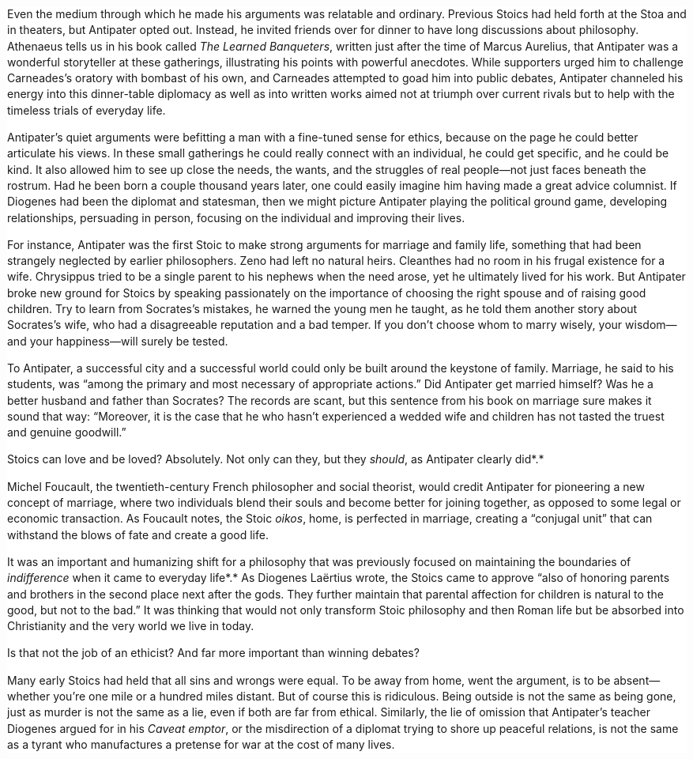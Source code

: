 Even the medium through which he made his arguments was relatable and ordinary. Previous Stoics had held forth at the Stoa and in theaters, but Antipater opted out. Instead, he invited friends over for dinner to have long discussions about philosophy. Athenaeus tells us in his book called *The Learned Banqueters*, written just after the time of Marcus Aurelius, that Antipater was a wonderful storyteller at these gatherings, illustrating his points with powerful anecdotes. While supporters urged him to challenge Carneades’s oratory with bombast of his own, and Carneades attempted to goad him into public debates, Antipater channeled his energy into this dinner-table diplomacy as well as into written works aimed not at triumph over current rivals but to help with the timeless trials of everyday life.

Antipater’s quiet arguments were befitting a man with a fine-tuned sense for ethics, because on the page he could better articulate his views. In these small gatherings he could really connect with an individual, he could get specific, and he could be kind. It also allowed him to see up close the needs, the wants, and the struggles of real people—not just faces beneath the rostrum. Had he been born a couple thousand years later, one could easily imagine him having made a great advice columnist. If Diogenes had been the diplomat and statesman, then we might picture Antipater playing the political ground game, developing relationships, persuading in person, focusing on the individual and improving their lives.

For instance, Antipater was the first Stoic to make strong arguments for marriage and family life, something that had been strangely neglected by earlier philosophers. Zeno had left no natural heirs. Cleanthes had no room in his frugal existence for a wife. Chrysippus tried to be a single parent to his nephews when the need arose, yet he ultimately lived for his work. But Antipater broke new ground for Stoics by speaking passionately on the importance of choosing the right spouse and of raising good children. Try to learn from Socrates’s mistakes, he warned the young men he taught, as he told them another story about Socrates’s wife, who had a disagreeable reputation and a bad temper. If you don’t choose whom to marry wisely, your wisdom—and your happiness—will surely be tested.

To Antipater, a successful city and a successful world could only be built around the keystone of family. Marriage, he said to his students, was “among the primary and most necessary of appropriate actions.” Did Antipater get married himself? Was he a better husband and father than Socrates? The records are scant, but this sentence from his book on marriage sure makes it sound that way: “Moreover, it is the case that he who hasn’t experienced a wedded wife and children has not tasted the truest and genuine goodwill.”

Stoics can love and be loved? Absolutely. Not only can they, but they *should*, as Antipater clearly did*.*

Michel Foucault, the twentieth-century French philosopher and social theorist, would credit Antipater for pioneering a new concept of marriage, where two individuals blend their souls and become better for joining together, as opposed to some legal or economic transaction. As Foucault notes, the Stoic *oikos*, home, is perfected in marriage, creating a “conjugal unit” that can withstand the blows of fate and create a good life.

It was an important and humanizing shift for a philosophy that was previously focused on maintaining the boundaries of *indifference* when it came to everyday life*.* As Diogenes Laërtius wrote, the Stoics came to approve “also of honoring parents and brothers in the second place next after the gods. They further maintain that parental affection for children is natural to the good, but not to the bad.” It was thinking that would not only transform Stoic philosophy and then Roman life but be absorbed into Christianity and the very world we live in today.

Is that not the job of an ethicist? And far more important than winning debates?

Many early Stoics had held that all sins and wrongs were equal. To be away from home, went the argument, is to be absent—whether you’re one mile or a hundred miles distant. But of course this is ridiculous. Being outside is not the same as being gone, just as murder is not the same as a lie, even if both are far from ethical. Similarly, the lie of omission that Antipater’s teacher Diogenes argued for in his *Caveat emptor*, or the misdirection of a diplomat trying to shore up peaceful relations, is not the same as a tyrant who manufactures a pretense for war at the cost of many lives.
